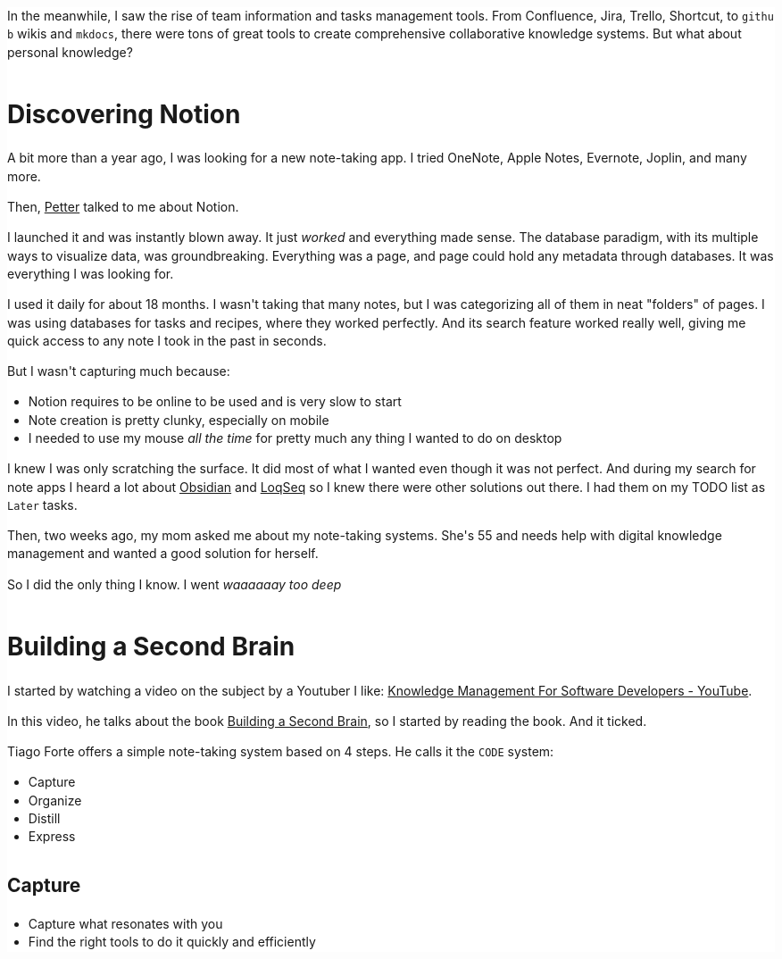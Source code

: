 In the meanwhile, I saw the rise of team information and tasks management tools. From Confluence, Jira, Trello, Shortcut, to `github` wikis and `mkdocs`, there were tons of great tools to create comprehensive collaborative knowledge systems. But what about personal knowledge?

# Discovering Notion

A bit more than a year ago, I was looking for a new note-taking app. I tried OneNote, Apple Notes, Evernote, Joplin, and many more.

Then, [Petter](https://twitter.com/petkasp) talked to me about Notion.

I launched it and was instantly blown away. It just *worked* and everything made sense. The database paradigm, with its multiple ways to visualize data, was groundbreaking. Everything was a page, and page could hold any metadata through databases. It was everything I was looking for.

I used it daily for about 18 months. I wasn't taking that many notes, but I was categorizing all of them in neat "folders" of pages. I was using databases for tasks and recipes, where they worked perfectly. And its search feature worked really well, giving me quick access to any note I took in the past in seconds.

But I wasn't capturing much because:

- Notion requires to be online to be used and is very slow to start
- Note creation is pretty clunky, especially on mobile
- I needed to use my mouse *all the time* for pretty much any thing I wanted to do on desktop

I knew I was only scratching the surface. It did most of what I wanted even though it was not perfect. And during my search for note apps I heard a lot about [Obsidian](https://obsidian.md/) and [LoqSeq](https://logseq.com/) so I knew there were other solutions out there. I had them on my TODO list as `Later` tasks.

Then, two weeks ago, my mom asked me about my note-taking systems. She's 55 and needs help with digital knowledge management and wanted a good solution for herself.

So I did the only thing I know. I went *waaaaaay too deep*

# Building a Second Brain

I started by watching a video on the subject by a Youtuber I like: [Knowledge Management For Software Developers - YouTube](https://www.youtube.com/watch?v=C5ycVOMaiwU).

In this video, he talks about the book [Building a Second Brain](https://www.buildingasecondbrain.com/), so I started by reading the book. And it ticked.

Tiago Forte offers a simple note-taking system based on 4 steps. He calls it the `CODE` system:

- Capture
- Organize
- Distill
- Express

## Capture

- Capture what resonates with you
- Find the right tools to do it quickly and efficiently
